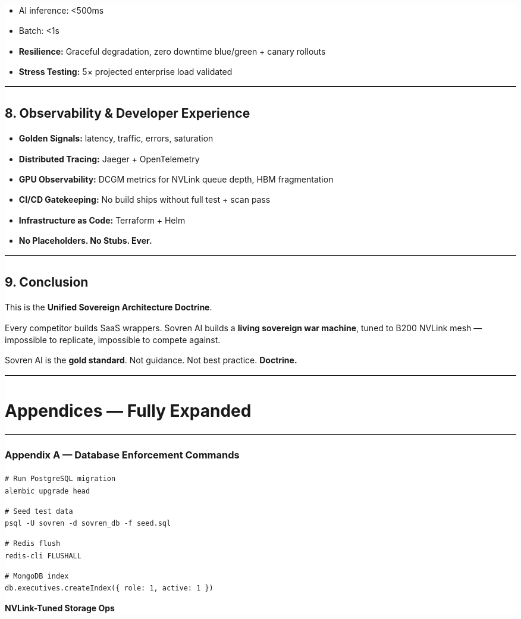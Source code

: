   * AI inference: \<500ms

  * Batch: \<1s

* **Resilience:** Graceful degradation, zero downtime blue/green \+ canary rollouts

* **Stress Testing:** 5× projected enterprise load validated

---

## **8\. Observability & Developer Experience**

* **Golden Signals:** latency, traffic, errors, saturation

* **Distributed Tracing:** Jaeger \+ OpenTelemetry

* **GPU Observability:** DCGM metrics for NVLink queue depth, HBM fragmentation

* **CI/CD Gatekeeping:** No build ships without full test \+ scan pass

* **Infrastructure as Code:** Terraform \+ Helm

* **No Placeholders. No Stubs. Ever.**

---

## **9\. Conclusion**

This is the **Unified Sovereign Architecture Doctrine**.

Every competitor builds SaaS wrappers. Sovren AI builds a **living sovereign war machine**, tuned to B200 NVLink mesh — impossible to replicate, impossible to compete against.

Sovren AI is the **gold standard**. Not guidance. Not best practice. **Doctrine.**

---

# **Appendices — Fully Expanded**

---

### **Appendix A — Database Enforcement Commands**

`# Run PostgreSQL migration`  
`alembic upgrade head`

`# Seed test data`  
`psql -U sovren -d sovren_db -f seed.sql`

`# Redis flush`  
`redis-cli FLUSHALL`

`# MongoDB index`  
`db.executives.createIndex({ role: 1, active: 1 })`

**NVLink-Tuned Storage Ops**

